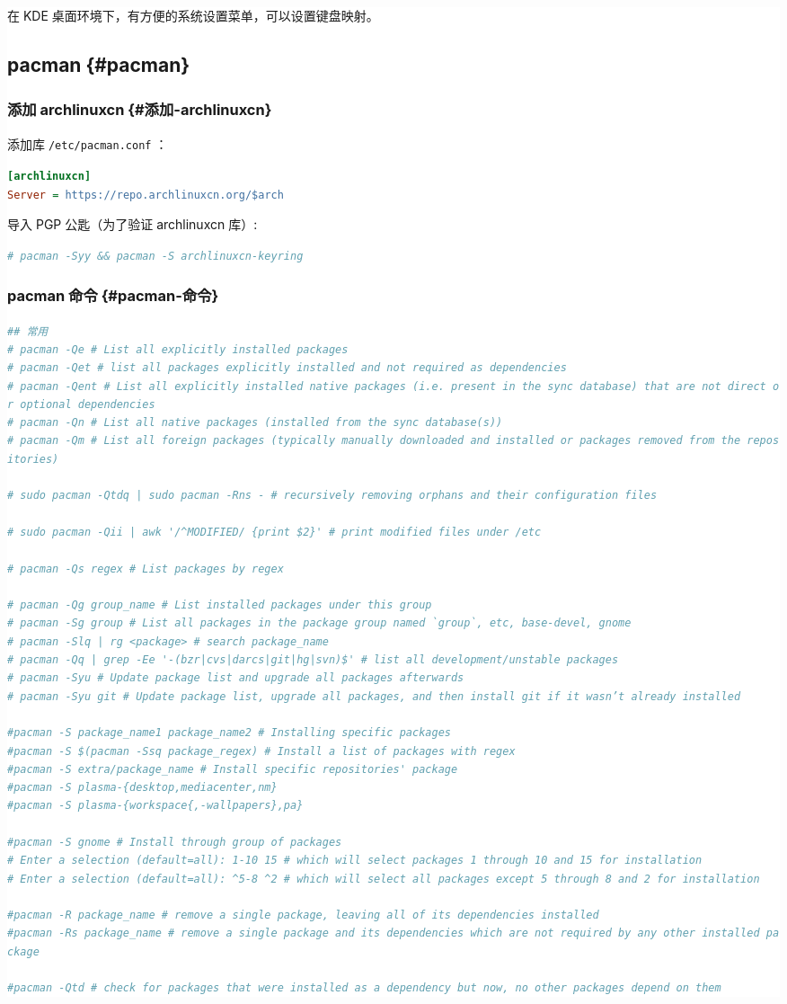 在 KDE 桌面环境下，有方便的系统设置菜单，可以设置键盘映射。


## pacman {#pacman}


### 添加 archlinuxcn {#添加-archlinuxcn}

添加库 `/etc/pacman.conf` ：

```cfg
[archlinuxcn]
Server = https://repo.archlinuxcn.org/$arch
```

导入 PGP 公匙（为了验证 archlinuxcn 库）:

```sh
# pacman -Syy && pacman -S archlinuxcn-keyring
```


### pacman 命令 {#pacman-命令}

```sh
## 常用
# pacman -Qe # List all explicitly installed packages
# pacman -Qet # list all packages explicitly installed and not required as dependencies
# pacman -Qent # List all explicitly installed native packages (i.e. present in the sync database) that are not direct or optional dependencies
# pacman -Qn # List all native packages (installed from the sync database(s))
# pacman -Qm # List all foreign packages (typically manually downloaded and installed or packages removed from the repositories)

# sudo pacman -Qtdq | sudo pacman -Rns - # recursively removing orphans and their configuration files

# sudo pacman -Qii | awk '/^MODIFIED/ {print $2}' # print modified files under /etc

# pacman -Qs regex # List packages by regex

# pacman -Qg group_name # List installed packages under this group
# pacman -Sg group # List all packages in the package group named `group`, etc, base-devel, gnome
# pacman -Slq | rg <package> # search package_name
# pacman -Qq | grep -Ee '-(bzr|cvs|darcs|git|hg|svn)$' # list all development/unstable packages
# pacman -Syu # Update package list and upgrade all packages afterwards
# pacman -Syu git # Update package list, upgrade all packages, and then install git if it wasn’t already installed

#pacman -S package_name1 package_name2 # Installing specific packages
#pacman -S $(pacman -Ssq package_regex) # Install a list of packages with regex
#pacman -S extra/package_name # Install specific repositories' package
#pacman -S plasma-{desktop,mediacenter,nm}
#pacman -S plasma-{workspace{,-wallpapers},pa}

#pacman -S gnome # Install through group of packages
# Enter a selection (default=all): 1-10 15 # which will select packages 1 through 10 and 15 for installation
# Enter a selection (default=all): ^5-8 ^2 # which will select all packages except 5 through 8 and 2 for installation

#pacman -R package_name # remove a single package, leaving all of its dependencies installed
#pacman -Rs package_name # remove a single package and its dependencies which are not required by any other installed package

#pacman -Qtd # check for packages that were installed as a dependency but now, no other packages depend on them
```